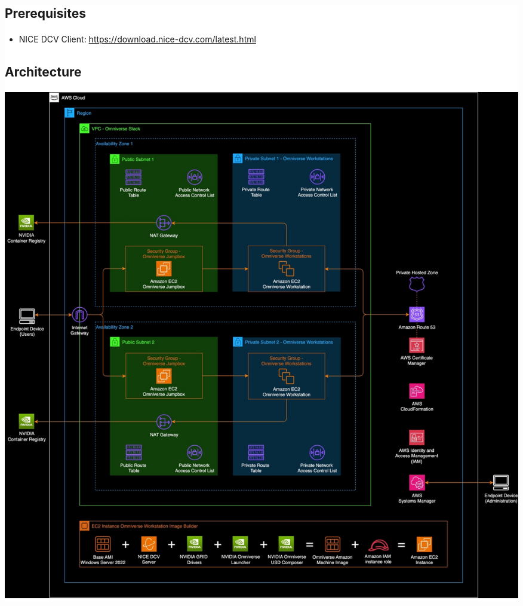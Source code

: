 ## Prerequisites

- NICE DCV Client: <https://download.nice-dcv.com/latest.html>

## Architecture

<img src="./media/image1.jpeg" />
